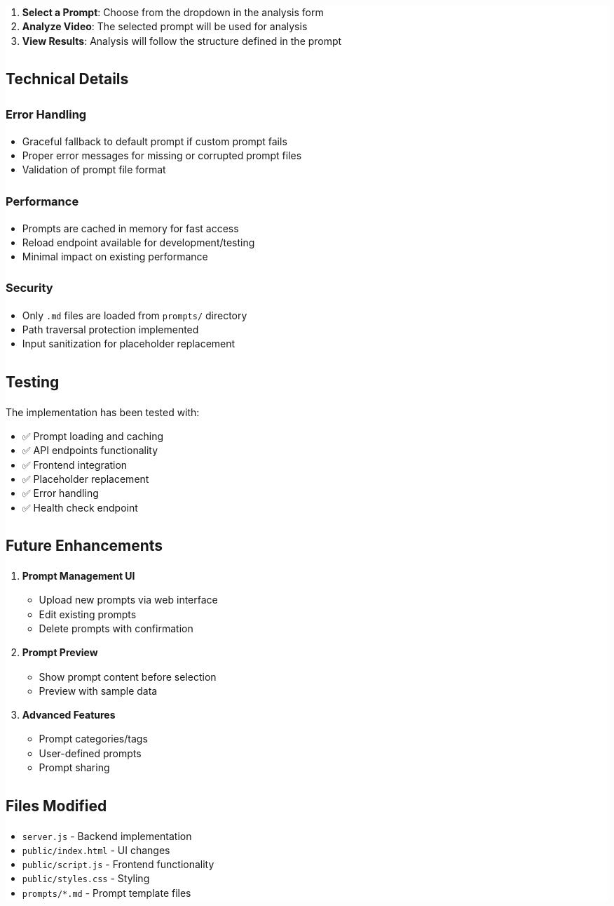 1. **Select a Prompt**: Choose from the dropdown in the analysis form
2. **Analyze Video**: The selected prompt will be used for analysis
3. **View Results**: Analysis will follow the structure defined in the prompt

## Technical Details

### Error Handling
- Graceful fallback to default prompt if custom prompt fails
- Proper error messages for missing or corrupted prompt files
- Validation of prompt file format

### Performance
- Prompts are cached in memory for fast access
- Reload endpoint available for development/testing
- Minimal impact on existing performance

### Security
- Only `.md` files are loaded from `prompts/` directory
- Path traversal protection implemented
- Input sanitization for placeholder replacement

## Testing

The implementation has been tested with:
- ✅ Prompt loading and caching
- ✅ API endpoints functionality
- ✅ Frontend integration
- ✅ Placeholder replacement
- ✅ Error handling
- ✅ Health check endpoint

## Future Enhancements

1. **Prompt Management UI**
   - Upload new prompts via web interface
   - Edit existing prompts
   - Delete prompts with confirmation

2. **Prompt Preview**
   - Show prompt content before selection
   - Preview with sample data

3. **Advanced Features**
   - Prompt categories/tags
   - User-defined prompts
   - Prompt sharing

## Files Modified

- `server.js` - Backend implementation
- `public/index.html` - UI changes
- `public/script.js` - Frontend functionality
- `public/styles.css` - Styling
- `prompts/*.md` - Prompt template files
